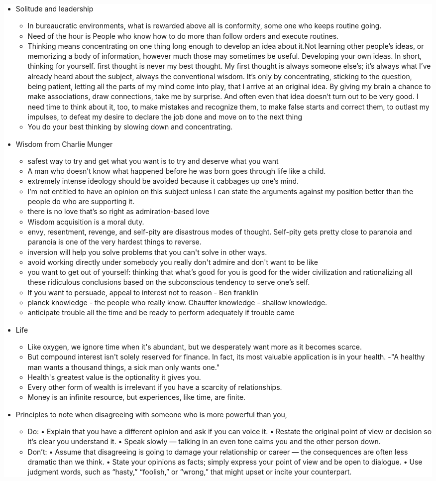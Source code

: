 
- Solitude and leadership
	- In bureaucratic environments, what is rewarded above all is conformity, some one who keeps routine going.
    - Need of the hour is People who know how to do more than follow orders and execute routines.
	- Thinking means concentrating on one thing long enough to develop an idea about it.Not learning other people’s ideas, or memorizing a body of information, however much those may sometimes be useful. Developing your own ideas. In short, thinking for yourself. first thought is never my best thought. My first thought is always someone else’s; it’s always what I’ve already heard about the subject, always the conventional wisdom. It’s only by concentrating, sticking to the question, being patient, letting all the parts of my mind come into play, that I arrive at an original idea. By giving my brain a chance to make associations, draw connections, take me by surprise. And often even that idea doesn’t turn out to be very good. I need time to think about it, too, to make mistakes and recognize them, to make false starts and correct them, to outlast my impulses, to defeat my desire to declare the job done and move on to the next thing
	- You do your best thinking by slowing down and concentrating.

- Wisdom from Charlie Munger
	- safest way to try and get what you want is to try and deserve what you want
	- A man who doesn’t know what happened before he was born goes through life like a child.
	- extremely intense ideology should be avoided because it cabbages up one’s mind.
	- I’m not entitled to have an opinion on this subject unless I can state the arguments against my position better than the people do who are supporting it.
	- there is no love that’s so right as admiration-based love
	- Wisdom acquisition is a moral duty.
	- envy, resentment, revenge, and self-pity are disastrous modes of thought. Self-pity gets pretty close to paranoia and paranoia is one of the very hardest things to reverse.
	- inversion will help you solve problems that you can't solve in other ways.
	- avoid working directly under somebody you really don't admire and don't want to be like	
	- you want to get out of yourself: thinking that what’s good for you is good for the wider civilization and rationalizing all these ridiculous conclusions based on the subconscious tendency to serve one’s self. 
	- If you want to persuade, appeal to interest not to reason - Ben franklin
	- planck knowledge - the people who really know. Chauffer knowledge - shallow knowledge.
	- anticipate trouble all the time and be ready to perform adequately if trouble came


- Life
	- Like oxygen, we ignore time when it's abundant, but we desperately want more as it becomes scarce.
	- But compound interest isn't solely reserved for finance. In fact, its most valuable application is in your health.
	-"A healthy man wants a thousand things, a sick man only wants one."
	- Health's greatest value is the optionality it gives you.
	- Every other form of wealth is irrelevant if you have a scarcity of relationships. 
	- Money is an infinite resource, but experiences, like time, are finite.

- Principles to note when disagreeing with someone who is more powerful than you, 
    - Do:
        •	Explain that you have a different opinion and ask if you can voice it.
        •	Restate the original point of view or decision so it’s clear you understand it.
        •	Speak slowly — talking in an even tone calms you and the other person down.
    - Don’t:
        •	Assume that disagreeing is going to damage your relationship or career — the consequences are often less dramatic than we think.
        •	State your opinions as facts; simply express your point of view and be open to dialogue.
        •	Use judgment words, such as “hasty,” “foolish,” or “wrong,” that might upset or incite your counterpart.
